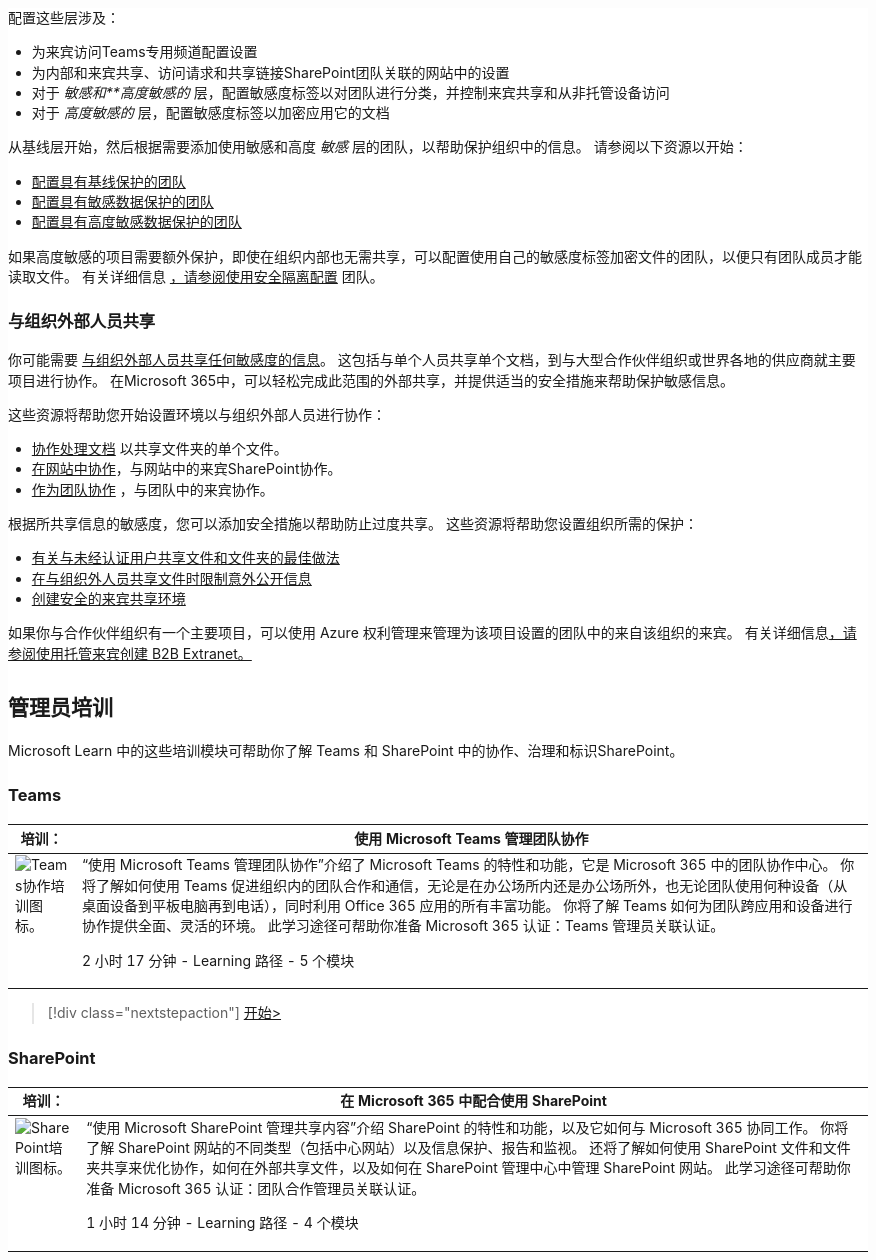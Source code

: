 配置这些层涉及：

- 为来宾访问Teams专用频道配置设置
- 为内部和来宾共享、访问请求和共享链接SharePoint团队关联的网站中的设置
- 对于 *敏感和**高度敏感的* 层，配置敏感度标签以对团队进行分类，并控制来宾共享和从非托管设备访问
- 对于 *高度敏感的* 层，配置敏感度标签以加密应用它的文档

从基线层开始，然后根据需要添加使用敏感和高度 *敏感* 层的团队，以帮助保护组织中的信息。  请参阅以下资源以开始：

- [配置具有基线保护的团队](configure-teams-baseline-protection.md)
- [配置具有敏感数据保护的团队](configure-teams-sensitive-protection.md)
- [配置具有高度敏感数据保护的团队](configure-teams-highly-sensitive-protection.md)

如果高度敏感的项目需要额外保护，即使在组织内部也无需共享，可以配置使用自己的敏感度标签加密文件的团队，以便只有团队成员才能读取文件。 有关详细信息 [，请参阅使用安全隔离配置](secure-teams-security-isolation.md) 团队。

### <a name="sharing-with-people-outside-your-organization"></a>与组织外部人员共享

你可能需要 [与组织外部人员共享任何敏感度的信息](collaborate-with-people-outside-your-organization.md)。 这包括与单个人员共享单个文档，到与大型合作伙伴组织或世界各地的供应商就主要项目进行协作。 在Microsoft 365中，可以轻松完成此范围的外部共享，并提供适当的安全措施来帮助保护敏感信息。

这些资源将帮助您开始设置环境以与组织外部人员进行协作：

- [协作处理文档](collaborate-on-documents.md) 以共享文件夹的单个文件。
- [在网站中协作](collaborate-in-site.md)，与网站中的来宾SharePoint协作。
- [作为团队协作](collaborate-as-team.md) ，与团队中的来宾协作。

根据所共享信息的敏感度，您可以添加安全措施以帮助防止过度共享。 这些资源将帮助您设置组织所需的保护：

- [有关与未经认证用户共享文件和文件夹的最佳做法](best-practices-anonymous-sharing.md)
- [在与组织外人员共享文件时限制意外公开信息](share-limit-accidental-exposure.md)
- [创建安全的来宾共享环境](create-secure-guest-sharing-environment.md)

如果你与合作伙伴组织有一个主要项目，可以使用 Azure 权利管理来管理为该项目设置的团队中的来自该组织的来宾。 有关详细信息[，请参阅使用托管来宾创建 B2B Extranet。](b2b-extranet.md)

## <a name="training-for-administrators"></a>管理员培训

Microsoft Learn 中的这些培训模块可帮助你了解 Teams 和 SharePoint 中的协作、治理和标识SharePoint。

### <a name="teams"></a>Teams

|培训：|使用 Microsoft Teams 管理团队协作|
|---|---|
|![Teams协作培训图标。](../media/manage-team-collaboration-with-microsoft-teams.svg)|“使用 Microsoft Teams 管理团队协作”介绍了 Microsoft Teams 的特性和功能，它是 Microsoft 365 中的团队协作中心。 你将了解如何使用 Teams 促进组织内的团队合作和通信，无论是在办公场所内还是办公场所外，也无论团队使用何种设备（从桌面设备到平板电脑再到电话），同时利用 Office 365 应用的所有丰富功能。 你将了解 Teams 如何为团队跨应用和设备进行协作提供全面、灵活的环境。 此学习途径可帮助你准备 Microsoft 365 认证：Teams 管理员关联认证。<p>2 小时 17 分钟 - Learning 路径 - 5 个模块|

> [!div class="nextstepaction"]
> [开始>](/learn/modules/m365-teams-collab-prepare-deployment/introduction/)

### <a name="sharepoint"></a>SharePoint

|培训：|在 Microsoft 365 中配合使用 SharePoint|
|---|---|
|![SharePoint培训图标。](../media/collaborate-with-sharepoint-in-microsoft-365.svg)|“使用 Microsoft SharePoint 管理共享内容”介绍 SharePoint 的特性和功能，以及它如何与 Microsoft 365 协同工作。 你将了解 SharePoint 网站的不同类型（包括中心网站）以及信息保护、报告和监视。 还将了解如何使用 SharePoint 文件和文件夹共享来优化协作，如何在外部共享文件，以及如何在 SharePoint 管理中心中管理 SharePoint 网站。 此学习途径可帮助你准备 Microsoft 365 认证：团队合作管理员关联认证。<p>1 小时 14 分钟 - Learning 路径 - 4 个模块|
